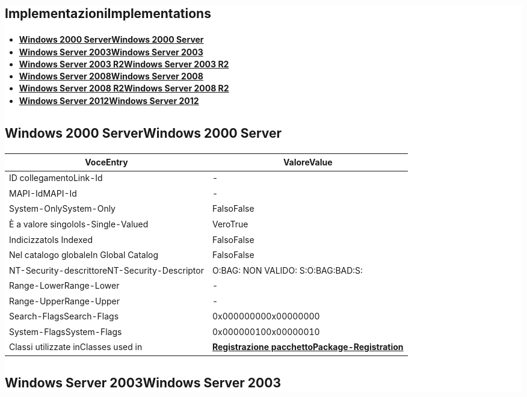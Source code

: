 

## <a name="implementations"></a><span data-ttu-id="e0c5d-122">Implementazioni</span><span class="sxs-lookup"><span data-stu-id="e0c5d-122">Implementations</span></span>

-   [<span data-ttu-id="e0c5d-123">**Windows 2000 Server**</span><span class="sxs-lookup"><span data-stu-id="e0c5d-123">**Windows 2000 Server**</span></span>](#windows-2000-server)
-   [<span data-ttu-id="e0c5d-124">**Windows Server 2003**</span><span class="sxs-lookup"><span data-stu-id="e0c5d-124">**Windows Server 2003**</span></span>](#windows-server-2003)
-   [<span data-ttu-id="e0c5d-125">**Windows Server 2003 R2**</span><span class="sxs-lookup"><span data-stu-id="e0c5d-125">**Windows Server 2003 R2**</span></span>](#windows-server-2003-r2)
-   [<span data-ttu-id="e0c5d-126">**Windows Server 2008**</span><span class="sxs-lookup"><span data-stu-id="e0c5d-126">**Windows Server 2008**</span></span>](#windows-server-2008)
-   [<span data-ttu-id="e0c5d-127">**Windows Server 2008 R2**</span><span class="sxs-lookup"><span data-stu-id="e0c5d-127">**Windows Server 2008 R2**</span></span>](#windows-server-2008-r2)
-   [<span data-ttu-id="e0c5d-128">**Windows Server 2012**</span><span class="sxs-lookup"><span data-stu-id="e0c5d-128">**Windows Server 2012**</span></span>](#windows-server-2012)

## <a name="windows-2000-server"></a><span data-ttu-id="e0c5d-129">Windows 2000 Server</span><span class="sxs-lookup"><span data-stu-id="e0c5d-129">Windows 2000 Server</span></span>



| <span data-ttu-id="e0c5d-130">Voce</span><span class="sxs-lookup"><span data-stu-id="e0c5d-130">Entry</span></span> | <span data-ttu-id="e0c5d-131">Valore</span><span class="sxs-lookup"><span data-stu-id="e0c5d-131">Value</span></span> |
|------------------------|------------------------------------------------------------------|
| <span data-ttu-id="e0c5d-132">ID collegamento</span><span class="sxs-lookup"><span data-stu-id="e0c5d-132">Link-Id</span></span>                | \-                                                               |
| <span data-ttu-id="e0c5d-133">MAPI-Id</span><span class="sxs-lookup"><span data-stu-id="e0c5d-133">MAPI-Id</span></span>                | \-                                                               |
| <span data-ttu-id="e0c5d-134">System-Only</span><span class="sxs-lookup"><span data-stu-id="e0c5d-134">System-Only</span></span>            | <span data-ttu-id="e0c5d-135">Falso</span><span class="sxs-lookup"><span data-stu-id="e0c5d-135">False</span></span>                                                            |
| <span data-ttu-id="e0c5d-136">È a valore singolo</span><span class="sxs-lookup"><span data-stu-id="e0c5d-136">Is-Single-Valued</span></span>       | <span data-ttu-id="e0c5d-137">Vero</span><span class="sxs-lookup"><span data-stu-id="e0c5d-137">True</span></span>                                                             |
| <span data-ttu-id="e0c5d-138">Indicizzato</span><span class="sxs-lookup"><span data-stu-id="e0c5d-138">Is Indexed</span></span>             | <span data-ttu-id="e0c5d-139">Falso</span><span class="sxs-lookup"><span data-stu-id="e0c5d-139">False</span></span>                                                            |
| <span data-ttu-id="e0c5d-140">Nel catalogo globale</span><span class="sxs-lookup"><span data-stu-id="e0c5d-140">In Global Catalog</span></span>      | <span data-ttu-id="e0c5d-141">Falso</span><span class="sxs-lookup"><span data-stu-id="e0c5d-141">False</span></span>                                                            |
| <span data-ttu-id="e0c5d-142">NT-Security-descrittore</span><span class="sxs-lookup"><span data-stu-id="e0c5d-142">NT-Security-Descriptor</span></span> | <span data-ttu-id="e0c5d-143">O:BAG: NON VALIDO: S:</span><span class="sxs-lookup"><span data-stu-id="e0c5d-143">O:BAG:BAD:S:</span></span>                                                     |
| <span data-ttu-id="e0c5d-144">Range-Lower</span><span class="sxs-lookup"><span data-stu-id="e0c5d-144">Range-Lower</span></span>            | \-                                                               |
| <span data-ttu-id="e0c5d-145">Range-Upper</span><span class="sxs-lookup"><span data-stu-id="e0c5d-145">Range-Upper</span></span>            | \-                                                               |
| <span data-ttu-id="e0c5d-146">Search-Flags</span><span class="sxs-lookup"><span data-stu-id="e0c5d-146">Search-Flags</span></span>           | <span data-ttu-id="e0c5d-147">0x00000000</span><span class="sxs-lookup"><span data-stu-id="e0c5d-147">0x00000000</span></span>                                                       |
| <span data-ttu-id="e0c5d-148">System-Flags</span><span class="sxs-lookup"><span data-stu-id="e0c5d-148">System-Flags</span></span>           | <span data-ttu-id="e0c5d-149">0x00000010</span><span class="sxs-lookup"><span data-stu-id="e0c5d-149">0x00000010</span></span>                                                       |
| <span data-ttu-id="e0c5d-150">Classi utilizzate in</span><span class="sxs-lookup"><span data-stu-id="e0c5d-150">Classes used in</span></span>        | [<span data-ttu-id="e0c5d-151">**Registrazione pacchetto**</span><span class="sxs-lookup"><span data-stu-id="e0c5d-151">**Package-Registration**</span></span>](c-packageregistration.md)<br/> |



## <a name="windows-server-2003"></a><span data-ttu-id="e0c5d-152">Windows Server 2003</span><span class="sxs-lookup"><span data-stu-id="e0c5d-152">Windows Server 2003</span></span>
